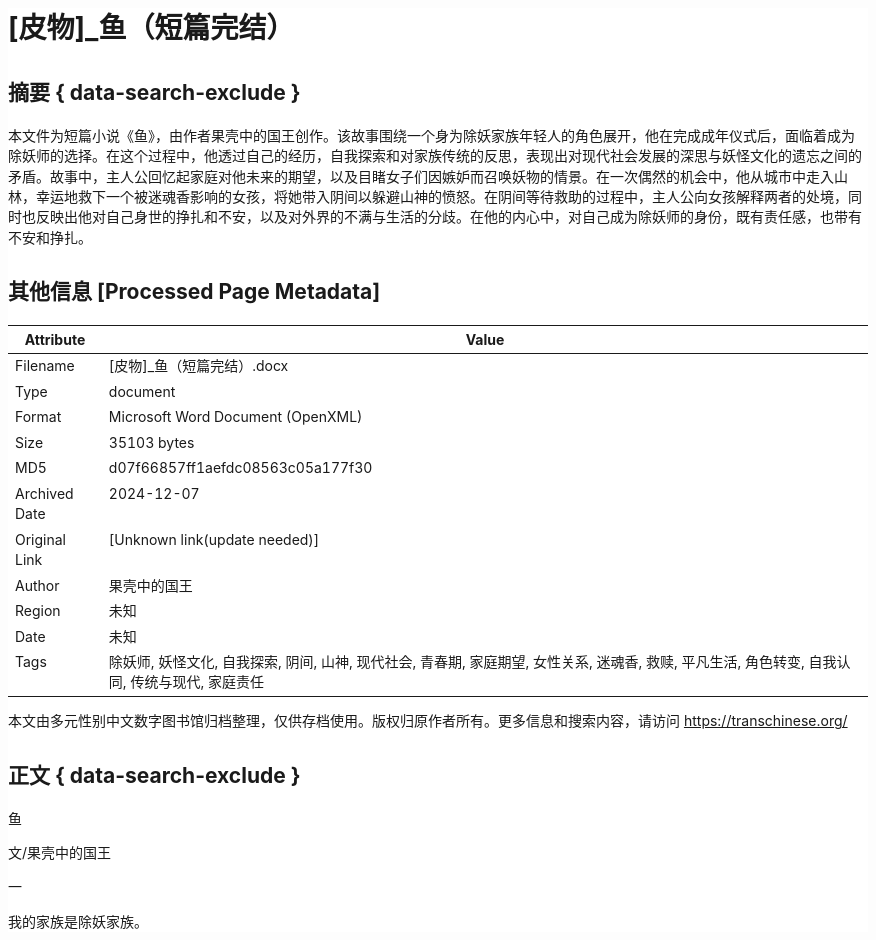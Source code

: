 # [皮物]_鱼（短篇完结）



## 摘要  { data-search-exclude }


本文件为短篇小说《鱼》，由作者果壳中的国王创作。该故事围绕一个身为除妖家族年轻人的角色展开，他在完成成年仪式后，面临着成为除妖师的选择。在这个过程中，他透过自己的经历，自我探索和对家族传统的反思，表现出对现代社会发展的深思与妖怪文化的遗忘之间的矛盾。故事中，主人公回忆起家庭对他未来的期望，以及目睹女子们因嫉妒而召唤妖物的情景。在一次偶然的机会中，他从城市中走入山林，幸运地救下一个被迷魂香影响的女孩，将她带入阴间以躲避山神的愤怒。在阴间等待救助的过程中，主人公向女孩解释两者的处境，同时也反映出他对自己身世的挣扎和不安，以及对外界的不满与生活的分歧。在他的内心中，对自己成为除妖师的身份，既有责任感，也带有不安和挣扎。



## 其他信息 [Processed Page Metadata]

| Attribute       | Value                                  |
|-----------------|----------------------------------------|
| Filename        | [皮物]_鱼（短篇完结）.docx                             |
| Type            | document                                 |
| Format          | Microsoft Word Document (OpenXML)                               |
| Size            | 35103 bytes                           |
| MD5             | d07f66857ff1aefdc08563c05a177f30                                  |
| Archived Date   | 2024-12-07                             |
| Original Link   | [Unknown link(update needed)]                         |
| Author          | 果壳中的国王                               |
| Region          | 未知                               |
| Date            | 未知                                 |
| Tags            | 除妖师, 妖怪文化, 自我探索, 阴间, 山神, 现代社会, 青春期, 家庭期望, 女性关系, 迷魂香, 救赎, 平凡生活, 角色转变, 自我认同, 传统与现代, 家庭责任                                 |

本文由多元性别中文数字图书馆归档整理，仅供存档使用。版权归原作者所有。更多信息和搜索内容，请访问 <https://transchinese.org/>


## 正文 { data-search-exclude }


鱼



文/果壳中的国王



一



我的家族是除妖家族。
